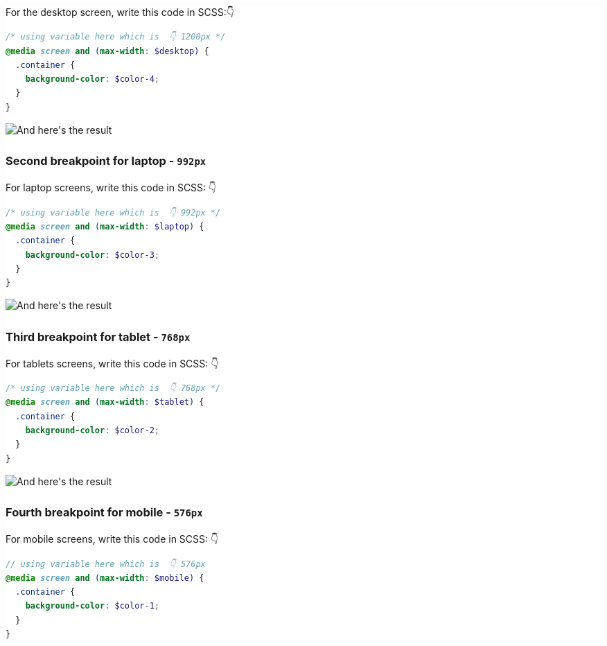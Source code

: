 For the desktop screen, write this code in SCSS:👇

```scss title="style.scss"
/* using variable here which is  👇 1200px */
@media screen and (max-width: $desktop) {
  .container {
    background-color: $color-4;
  }
}
```

![And here's the result](https://dev-to-uploads.s3.amazonaws.com/uploads/articles/w1cuuy0m4zw57sh9zdzf.png)

### Second breakpoint for laptop - `992px`

For laptop screens, write this code in SCSS: 👇

```scss title="style.scss"
/* using variable here which is  👇 992px */
@media screen and (max-width: $laptop) {
  .container {
    background-color: $color-3;
  }
}
```

![And here's the result](https://dev-to-uploads.s3.amazonaws.com/uploads/articles/fng9y622xtb9pa6ngfwj.png)

### Third breakpoint for tablet - `768px`

For tablets screens, write this code in SCSS: 👇

```scss
/* using variable here which is  👇 768px */
@media screen and (max-width: $tablet) {
  .container {
    background-color: $color-2;
  }
}
```

![And here's the result](https://dev-to-uploads.s3.amazonaws.com/uploads/articles/7wqp9xjt4gg272pc3hkt.png)

### Fourth breakpoint for mobile - `576px`

For mobile screens, write this code in SCSS: 👇

```scss title="style.scss"
// using variable here which is  👇 576px
@media screen and (max-width: $mobile) {
  .container {
    background-color: $color-1;
  }
}
```
